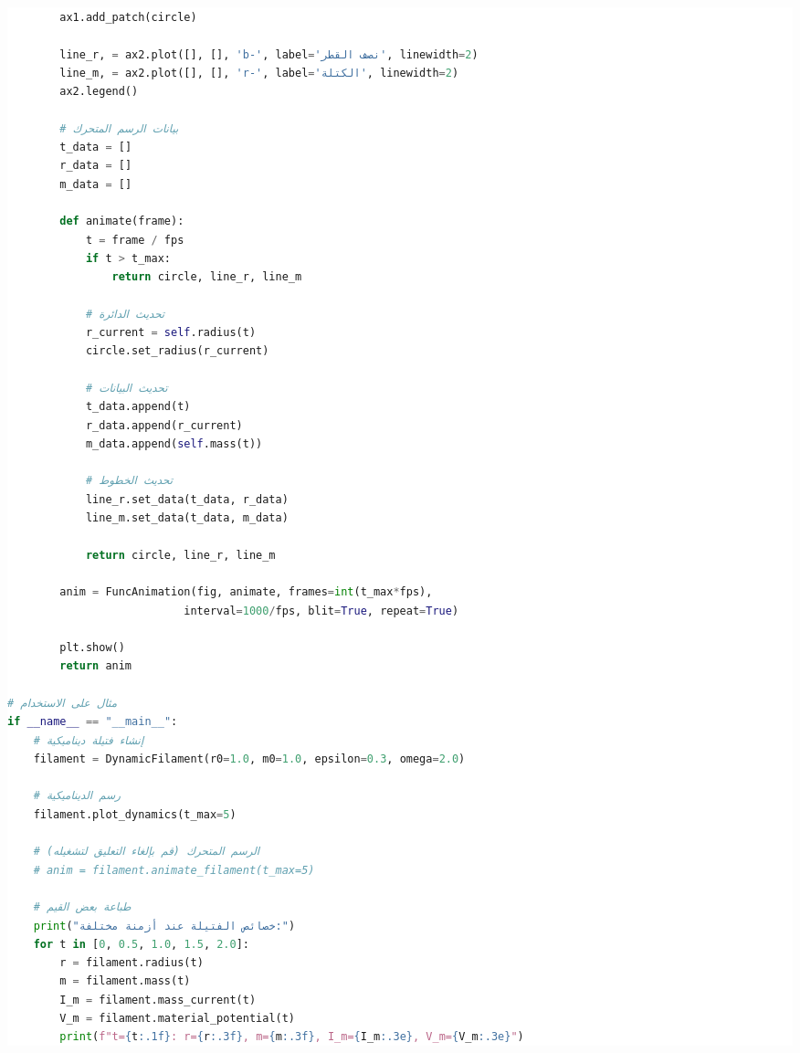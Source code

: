 ```python
        ax1.add_patch(circle)
        
        line_r, = ax2.plot([], [], 'b-', label='نصف القطر', linewidth=2)
        line_m, = ax2.plot([], [], 'r-', label='الكتلة', linewidth=2)
        ax2.legend()
        
        # بيانات الرسم المتحرك
        t_data = []
        r_data = []
        m_data = []
        
        def animate(frame):
            t = frame / fps
            if t > t_max:
                return circle, line_r, line_m
            
            # تحديث الدائرة
            r_current = self.radius(t)
            circle.set_radius(r_current)
            
            # تحديث البيانات
            t_data.append(t)
            r_data.append(r_current)
            m_data.append(self.mass(t))
            
            # تحديث الخطوط
            line_r.set_data(t_data, r_data)
            line_m.set_data(t_data, m_data)
            
            return circle, line_r, line_m
        
        anim = FuncAnimation(fig, animate, frames=int(t_max*fps), 
                           interval=1000/fps, blit=True, repeat=True)
        
        plt.show()
        return anim

# مثال على الاستخدام
if __name__ == "__main__":
    # إنشاء فتيلة ديناميكية
    filament = DynamicFilament(r0=1.0, m0=1.0, epsilon=0.3, omega=2.0)
    
    # رسم الديناميكية
    filament.plot_dynamics(t_max=5)
    
    # الرسم المتحرك (قم بإلغاء التعليق لتشغيله)
    # anim = filament.animate_filament(t_max=5)
    
    # طباعة بعض القيم
    print("خصائص الفتيلة عند أزمنة مختلفة:")
    for t in [0, 0.5, 1.0, 1.5, 2.0]:
        r = filament.radius(t)
        m = filament.mass(t)
        I_m = filament.mass_current(t)
        V_m = filament.material_potential(t)
        print(f"t={t:.1f}: r={r:.3f}, m={m:.3f}, I_m={I_m:.3e}, V_m={V_m:.3e}")
```
